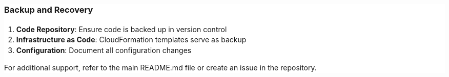 ### Backup and Recovery

1. **Code Repository**: Ensure code is backed up in version control
2. **Infrastructure as Code**: CloudFormation templates serve as backup
3. **Configuration**: Document all configuration changes

For additional support, refer to the main README.md file or create an issue in the repository.
